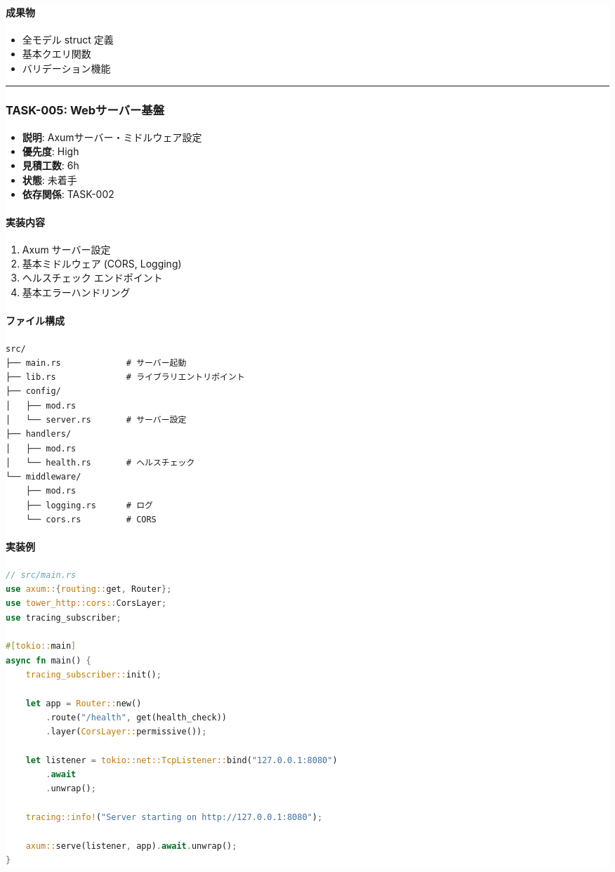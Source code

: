 #### 成果物

- 全モデル struct 定義
- 基本クエリ関数
- バリデーション機能

---

### TASK-005: Webサーバー基盤

- **説明**: Axumサーバー・ミドルウェア設定
- **優先度**: High
- **見積工数**: 6h
- **状態**: 未着手
- **依存関係**: TASK-002

#### 実装内容

1. Axum サーバー設定
2. 基本ミドルウェア (CORS, Logging)
3. ヘルスチェック エンドポイント
4. 基本エラーハンドリング

#### ファイル構成

```text
src/
├── main.rs             # サーバー起動
├── lib.rs              # ライブラリエントリポイント
├── config/
│   ├── mod.rs
│   └── server.rs       # サーバー設定
├── handlers/
│   ├── mod.rs
│   └── health.rs       # ヘルスチェック
└── middleware/
    ├── mod.rs
    ├── logging.rs      # ログ
    └── cors.rs         # CORS
```

#### 実装例

```rust
// src/main.rs
use axum::{routing::get, Router};
use tower_http::cors::CorsLayer;
use tracing_subscriber;

#[tokio::main]
async fn main() {
    tracing_subscriber::init();

    let app = Router::new()
        .route("/health", get(health_check))
        .layer(CorsLayer::permissive());

    let listener = tokio::net::TcpListener::bind("127.0.0.1:8080")
        .await
        .unwrap();

    tracing::info!("Server starting on http://127.0.0.1:8080");
    
    axum::serve(listener, app).await.unwrap();
}

```